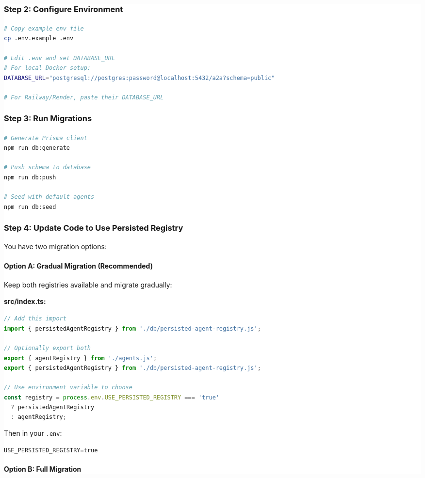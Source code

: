 ### Step 2: Configure Environment

```bash
# Copy example env file
cp .env.example .env

# Edit .env and set DATABASE_URL
# For local Docker setup:
DATABASE_URL="postgresql://postgres:password@localhost:5432/a2a?schema=public"

# For Railway/Render, paste their DATABASE_URL
```

### Step 3: Run Migrations

```bash
# Generate Prisma client
npm run db:generate

# Push schema to database
npm run db:push

# Seed with default agents
npm run db:seed
```

### Step 4: Update Code to Use Persisted Registry

You have two migration options:

#### Option A: Gradual Migration (Recommended)

Keep both registries available and migrate gradually:

**src/index.ts:**
```typescript
// Add this import
import { persistedAgentRegistry } from './db/persisted-agent-registry.js';

// Optionally export both
export { agentRegistry } from './agents.js';
export { persistedAgentRegistry } from './db/persisted-agent-registry.js';

// Use environment variable to choose
const registry = process.env.USE_PERSISTED_REGISTRY === 'true'
  ? persistedAgentRegistry
  : agentRegistry;
```

Then in your `.env`:
```env
USE_PERSISTED_REGISTRY=true
```

#### Option B: Full Migration
